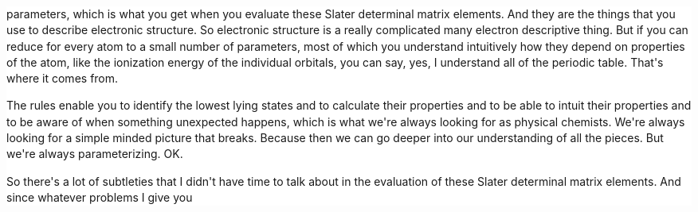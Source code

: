   <span m="90570">parameters,</span> <span m="92080">which</span> <span m="92220">is</span>
  <span m="92370">what</span> <span m="92550">you</span> <span m="92730">get</span>
  <span m="93150">when</span> <span m="93330">you</span> <span m="93480">evaluate</span>
  <span m="94290">these</span> <span m="95520">Slater</span> <span m="96050">determinal</span>
  <span m="96600">matrix</span> <span m="97110">elements.</span> <span m="99090">And</span>
  <span m="99720">they</span> <span m="100110">are</span> <span m="100230">the</span>
  <span m="100380">things</span> <span m="100860">that</span> <span m="101040">you</span>
  <span m="101240">use</span> <span m="101640">to</span> <span m="101760">describe</span>
  <span m="102510">electronic</span> <span m="103110">structure.</span> <span m="104340">So</span>
  <span m="104700">electronic</span> <span m="105300">structure</span> <span m="105750">is
  a</span> <span m="105910">really</span> <span m="106170">complicated</span> <span
  m="108570">many</span> <span m="109050">electron</span> <span m="110190">descriptive</span>
  <span m="111060">thing.</span> <span m="112470">But</span> <span m="112680">if</span>
  <span m="112800">you</span> <span m="112920">can</span> <span m="113100">reduce</span>
  <span m="113700">for</span> <span m="114030">every</span> <span m="114840">atom</span>
  <span m="116410">to</span> <span m="117130">a</span> <span m="117250">small</span>
  <span m="117820">number</span> <span m="118300">of</span> <span m="118600">parameters,</span>
  <span m="119920">most</span> <span m="120310">of</span> <span m="120400">which</span>
  <span m="120700">you</span> <span m="120910">understand</span> <span m="121510">intuitively</span>
  <span m="122230">how</span> <span m="122470">they</span> <span m="122650">depend</span>
  <span m="123190">on</span> <span m="124660">properties</span> <span m="125320">of</span>
  <span m="125410">the</span> <span m="125560">atom,</span> <span m="126460">like</span>
  <span m="126820">the</span> <span m="127000">ionization</span> <span m="127630">energy</span>
  <span m="129250">of</span> <span m="129430">the</span> <span m="129580">individual</span>
  <span m="130150">orbitals,</span> <span m="131230">you</span> <span m="132220">can</span>
  <span m="132790">say,</span> <span m="133180">yes,</span> <span m="133900">I</span>
  <span m="134080">understand</span> <span m="135100">all</span> <span m="135670">of</span>
  <span m="136210">the</span> <span m="136450">periodic</span> <span m="137140">table.</span>
  <span m="139220">That's</span> <span m="139300">where</span> <span m="139450">it</span>
  <span m="139510">comes</span> <span m="139810">from.</span></p><p><span m="141060">The</span>
  <span m="141180">rules</span> <span m="143070">enable</span> <span m="143520">you</span>
  <span m="143790">to</span> <span m="144510">identify</span> <span m="145170">the</span>
  <span m="145320">lowest</span> <span m="145620">lying</span> <span m="145920">states</span>
  <span m="146880">and</span> <span m="147030">to</span> <span m="147150">calculate</span>
  <span m="147840">their</span> <span m="148020">properties</span> <span m="149310">and</span>
  <span m="150060">to</span> <span m="150240">be</span> <span m="150420">able</span>
  <span m="150750">to</span> <span m="151800">intuit</span> <span m="152610">their</span>
  <span m="152820">properties</span> <span m="154140">and</span> <span m="154260">to</span>
  <span m="154380">be</span> <span m="154560">aware</span> <span m="154920">of</span>
  <span m="155130">when</span> <span m="155490">something</span> <span m="155970">unexpected</span>
  <span m="156630">happens,</span> <span m="157680">which</span> <span m="157830">is</span>
  <span m="157980">what</span> <span m="158160">we're</span> <span m="158310">always</span>
  <span m="158760">looking</span> <span m="159060">for</span> <span m="159330">as</span>
  <span m="159450">physical</span> <span m="159870">chemists.</span> <span m="160590">We're</span>
  <span m="160800">always</span> <span m="161250">looking</span> <span m="161580">for</span>
  <span m="161970">a</span> <span m="162060">simple</span> <span m="162450">minded</span>
  <span m="162780">picture</span> <span m="163510">that</span> <span m="163650">breaks.</span>
  <span m="165940">Because</span> <span m="166240">then</span> <span m="166480">we</span>
  <span m="166630">can</span> <span m="166780">go</span> <span m="166960">deeper</span>
  <span m="167410">into</span> <span m="167650">our</span> <span m="167740">understanding</span>
  <span m="168460">of</span> <span m="168610">all</span> <span m="168700">the</span>
  <span m="168820">pieces.</span> <span m="169600">But</span> <span m="170530">we're</span>
  <span m="171040">always</span> <span m="171730">parameterizing.</span> <span m="174900">OK.</span></p><p><span
  m="177170">So</span> <span m="177560">there's</span> <span m="177870">a</span> <span
  m="177930">lot</span> <span m="178140">of</span> <span m="178200">subtleties</span>
  <span m="179340">that</span> <span m="179850">I</span> <span m="179970">didn't</span>
  <span m="180210">have</span> <span m="180390">time</span> <span m="180630">to</span>
  <span m="180720">talk</span> <span m="181020">about</span> <span m="181590">in</span>
  <span m="182130">the</span> <span m="182880">evaluation</span> <span m="183690">of</span>
  <span m="183810">these</span> <span m="184020">Slater</span> <span m="184320">determinal</span>
  <span m="184950">matrix</span> <span m="185370">elements.</span> <span m="186900">And</span>
  <span m="187110">since</span> <span m="188830">whatever</span> <span m="189190">problems</span>
  <span m="189760">I</span> <span m="189940">give</span> <span m="190240">you</span>